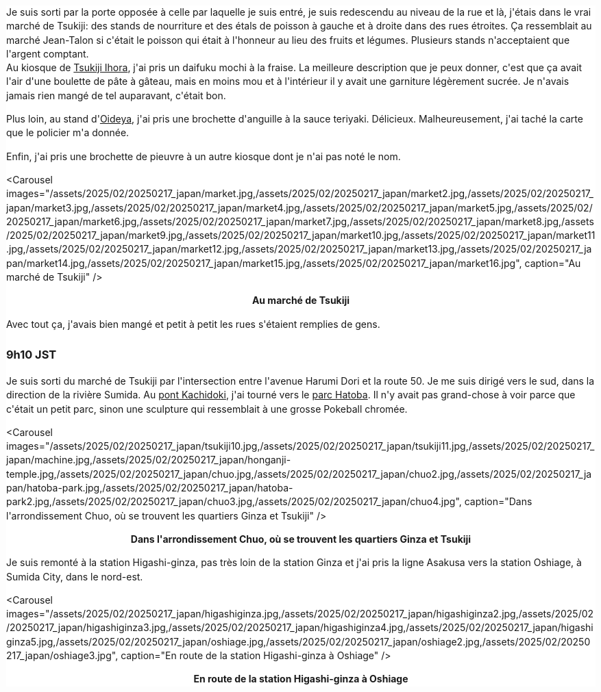 Je suis sorti par la porte opposée à celle par laquelle je suis entré, je suis redescendu au niveau de la rue et là, j'étais dans le vrai marché de Tsukiji: des stands de nourriture et des étals de poisson à gauche et à droite dans des rues étroites. Ça ressemblait au marché Jean-Talon si c'était le poisson qui était à l'honneur au lieu des fruits et légumes. Plusieurs stands n'acceptaient que l'argent comptant.  
Au kiosque de [Tsukiji Ihora](https://maps.app.goo.gl/odkD9KbV4T84fBHMA), j'ai pris un daifuku mochi à la fraise. La meilleure description que je peux donner, c'est que ça avait l'air d'une boulette de pâte à gâteau, mais en moins mou et à l'intérieur il y avait une garniture légèrement sucrée. Je n'avais jamais rien mangé de tel auparavant, c'était bon.

Plus loin, au stand d'[Oideya](https://maps.app.goo.gl/cDGeoLTPScXX25gG6), j'ai pris une brochette d'anguille à la sauce teriyaki. Délicieux. Malheureusement, j'ai taché la carte que le policier m'a donnée.

Enfin, j'ai pris une brochette de pieuvre à un autre kiosque dont je n'ai pas noté le nom.

<Carousel
    images="/assets/2025/02/20250217_japan/market.jpg,/assets/2025/02/20250217_japan/market2.jpg,/assets/2025/02/20250217_japan/market3.jpg,/assets/2025/02/20250217_japan/market4.jpg,/assets/2025/02/20250217_japan/market5.jpg,/assets/2025/02/20250217_japan/market6.jpg,/assets/2025/02/20250217_japan/market7.jpg,/assets/2025/02/20250217_japan/market8.jpg,/assets/2025/02/20250217_japan/market9.jpg,/assets/2025/02/20250217_japan/market10.jpg,/assets/2025/02/20250217_japan/market11.jpg,/assets/2025/02/20250217_japan/market12.jpg,/assets/2025/02/20250217_japan/market13.jpg,/assets/2025/02/20250217_japan/market14.jpg,/assets/2025/02/20250217_japan/market15.jpg,/assets/2025/02/20250217_japan/market16.jpg",
    caption="Au marché de Tsukiji"
/>
<p align="center"><b>Au marché de Tsukiji</b></p>

Avec tout ça, j'avais bien mangé et petit à petit les rues s'étaient remplies de gens.

### 9h10 JST
Je suis sorti du marché de Tsukiji par l'intersection entre l'avenue Harumi Dori et la route 50. Je me suis dirigé vers le sud, dans la direction de la rivière Sumida. Au [pont Kachidoki](https://maps.app.goo.gl/28t3n6sb3WoBkFaq8), j'ai tourné vers le [parc Hatoba](https://maps.app.goo.gl/k1H2LnkRAWRa19KY8). Il n'y avait pas grand-chose à voir parce que c'était un petit parc, sinon une sculpture qui ressemblait à une grosse Pokeball chromée.

<Carousel
    images="/assets/2025/02/20250217_japan/tsukiji10.jpg,/assets/2025/02/20250217_japan/tsukiji11.jpg,/assets/2025/02/20250217_japan/machine.jpg,/assets/2025/02/20250217_japan/honganji-temple.jpg,/assets/2025/02/20250217_japan/chuo.jpg,/assets/2025/02/20250217_japan/chuo2.jpg,/assets/2025/02/20250217_japan/hatoba-park.jpg,/assets/2025/02/20250217_japan/hatoba-park2.jpg,/assets/2025/02/20250217_japan/chuo3.jpg,/assets/2025/02/20250217_japan/chuo4.jpg",
    caption="Dans l'arrondissement Chuo, où se trouvent les quartiers Ginza et Tsukiji"
/>
<p align="center"><b>Dans l'arrondissement Chuo, où se trouvent les quartiers Ginza et Tsukiji</b></p>

Je suis remonté à la station Higashi-ginza, pas très loin de la station Ginza et j'ai pris la ligne Asakusa vers la station Oshiage, à Sumida City, dans le nord-est.

<Carousel
    images="/assets/2025/02/20250217_japan/higashiginza.jpg,/assets/2025/02/20250217_japan/higashiginza2.jpg,/assets/2025/02/20250217_japan/higashiginza3.jpg,/assets/2025/02/20250217_japan/higashiginza4.jpg,/assets/2025/02/20250217_japan/higashiginza5.jpg,/assets/2025/02/20250217_japan/oshiage.jpg,/assets/2025/02/20250217_japan/oshiage2.jpg,/assets/2025/02/20250217_japan/oshiage3.jpg",
    caption="En route de la station Higashi-ginza à Oshiage"
/>
<p align="center"><b>En route de la station Higashi-ginza à Oshiage</b></p>
